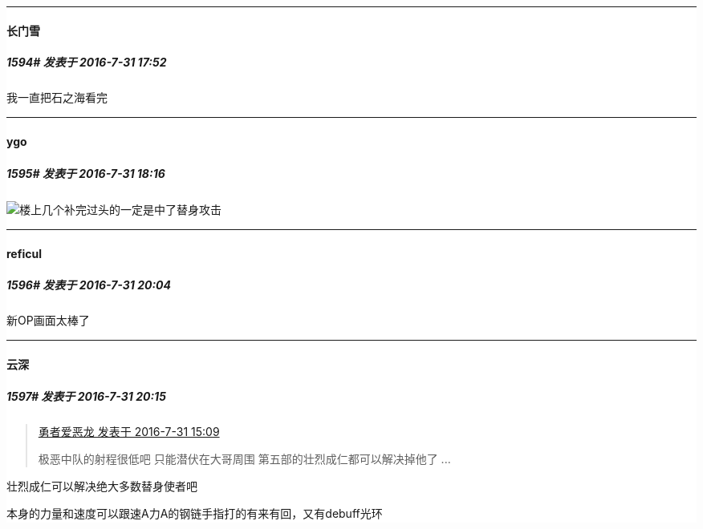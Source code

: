 





*****

####  长门雪  
##### 1594#       发表于 2016-7-31 17:52




我一直把石之海看完







*****

####  ygo  
##### 1595#       发表于 2016-7-31 18:16



<img src="https://static.saraba1st.com/image/smiley/face/154.gif" referrerpolicy="no-referrer">楼上几个补完过头的一定是中了替身攻击







*****

####  reficul  
##### 1596#       发表于 2016-7-31 20:04




新OP画面太棒了







*****

####  云深  
##### 1597#       发表于 2016-7-31 20:15



<blockquote><a href="httphttps://bbs.saraba1st.com/2b/forum.php?mod=redirect&amp;goto=findpost&amp;pid=33122329&amp;ptid=1243404" target="_blank">勇者爱恶龙 发表于 2016-7-31 15:09</a>

极恶中队的射程很低吧 只能潜伏在大哥周围 第五部的壮烈成仁都可以解决掉他了 ...</blockquote>
壮烈成仁可以解决绝大多数替身使者吧

本身的力量和速度可以跟速A力A的钢链手指打的有来有回，又有debuff光环
